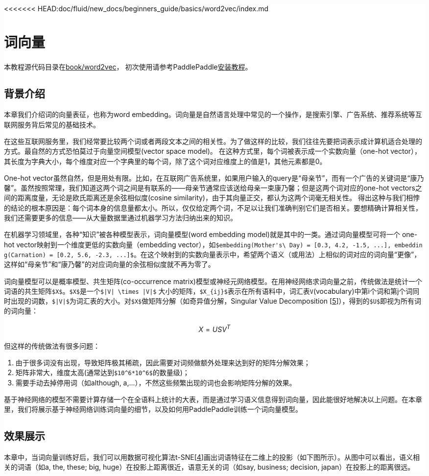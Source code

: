 <<<<<<< HEAD:doc/fluid/new_docs/beginners_guide/basics/word2vec/index.md

# 词向量

本教程源代码目录在[book/word2vec](https://github.com/PaddlePaddle/book/tree/develop/04.word2vec)， 初次使用请参考PaddlePaddle[安装教程](https://github.com/PaddlePaddle/book/blob/develop/README.cn.md#运行这本书)。

## 背景介绍

本章我们介绍词的向量表征，也称为word embedding。词向量是自然语言处理中常见的一个操作，是搜索引擎、广告系统、推荐系统等互联网服务背后常见的基础技术。

在这些互联网服务里，我们经常要比较两个词或者两段文本之间的相关性。为了做这样的比较，我们往往先要把词表示成计算机适合处理的方式。最自然的方式恐怕莫过于向量空间模型(vector space model)。
在这种方式里，每个词被表示成一个实数向量（one-hot vector），其长度为字典大小，每个维度对应一个字典里的每个词，除了这个词对应维度上的值是1，其他元素都是0。

One-hot vector虽然自然，但是用处有限。比如，在互联网广告系统里，如果用户输入的query是“母亲节”，而有一个广告的关键词是“康乃馨”。虽然按照常理，我们知道这两个词之间是有联系的——母亲节通常应该送给母亲一束康乃馨；但是这两个词对应的one-hot vectors之间的距离度量，无论是欧氏距离还是余弦相似度(cosine similarity)，由于其向量正交，都认为这两个词毫无相关性。 得出这种与我们相悖的结论的根本原因是：每个词本身的信息量都太小。所以，仅仅给定两个词，不足以让我们准确判别它们是否相关。要想精确计算相关性，我们还需要更多的信息——从大量数据里通过机器学习方法归纳出来的知识。

在机器学习领域里，各种“知识”被各种模型表示，词向量模型(word embedding model)就是其中的一类。通过词向量模型可将一个 one-hot vector映射到一个维度更低的实数向量（embedding vector），如`$embedding(Mother's\ Day) = [0.3, 4.2, -1.5, ...], embedding(Carnation) = [0.2, 5.6, -2.3, ...]$`。在这个映射到的实数向量表示中，希望两个语义（或用法）上相似的词对应的词向量“更像”，这样如“母亲节”和“康乃馨”的对应词向量的余弦相似度就不再为零了。

词向量模型可以是概率模型、共生矩阵(co-occurrence matrix)模型或神经元网络模型。在用神经网络求词向量之前，传统做法是统计一个词语的共生矩阵`$X$`。`$X$`是一个`$|V| \times |V|$` 大小的矩阵，`$X_{ij}$`表示在所有语料中，词汇表`V`(vocabulary)中第i个词和第j个词同时出现的词数，`$|V|$`为词汇表的大小。对`$X$`做矩阵分解（如奇异值分解，Singular Value Decomposition \[[5](#参考文献)\]），得到的`$U$`即视为所有词的词向量：

$$X = USV^T$$

但这样的传统做法有很多问题：<br/>
1) 由于很多词没有出现，导致矩阵极其稀疏，因此需要对词频做额外处理来达到好的矩阵分解效果；<br/>
2) 矩阵非常大，维度太高(通常达到`$10^6*10^6$`的数量级)；<br/>
3) 需要手动去掉停用词（如although, a,...），不然这些频繁出现的词也会影响矩阵分解的效果。


基于神经网络的模型不需要计算存储一个在全语料上统计的大表，而是通过学习语义信息得到词向量，因此能很好地解决以上问题。在本章里，我们将展示基于神经网络训练词向量的细节，以及如何用PaddlePaddle训练一个词向量模型。


## 效果展示

本章中，当词向量训练好后，我们可以用数据可视化算法t-SNE\[[4](#参考文献)\]画出词语特征在二维上的投影（如下图所示）。从图中可以看出，语义相关的词语（如a, the, these; big, huge）在投影上距离很近，语意无关的词（如say, business; decision, japan）在投影上的距离很远。
